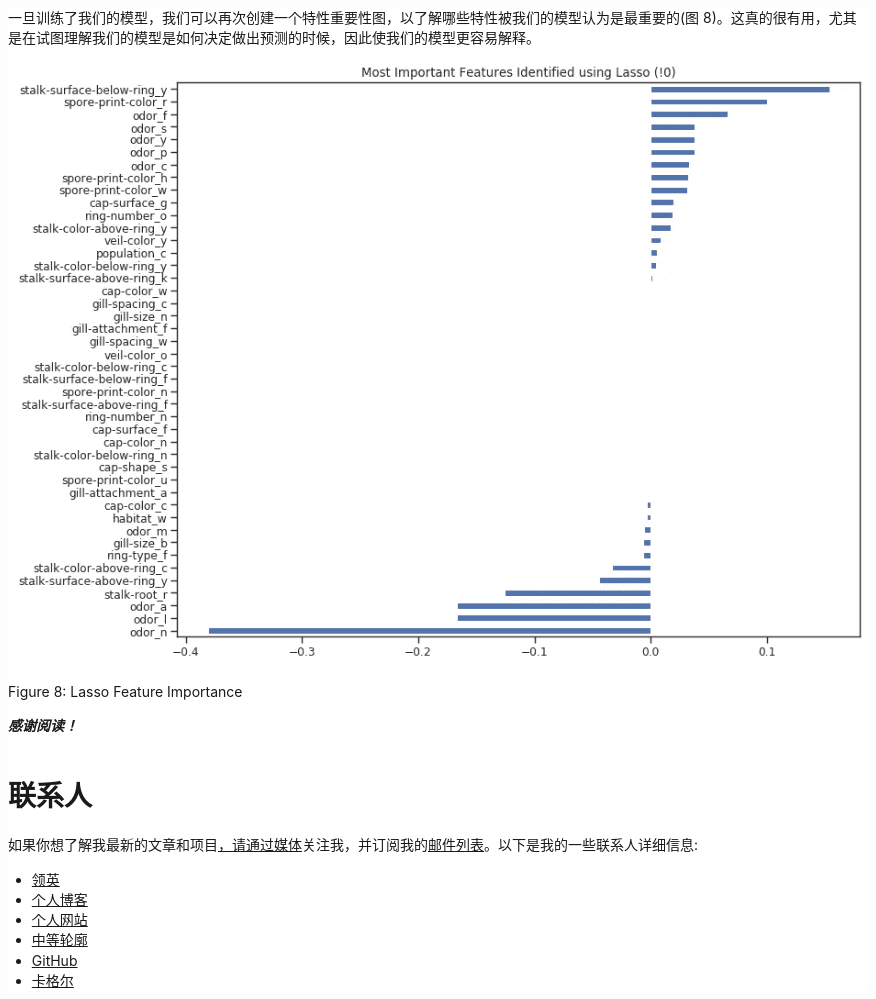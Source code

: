 一旦训练了我们的模型，我们可以再次创建一个特性重要性图，以了解哪些特性被我们的模型认为是最重要的(图 8)。这真的很有用，尤其是在试图理解我们的模型是如何决定做出预测的时候，因此使我们的模型更容易解释。

![](img/24ef9a77b327ea63574e1e4e6ed04158.png)

Figure 8: Lasso Feature Importance

***感谢阅读！***

# 联系人

如果你想了解我最新的文章和项目[，请通过媒体](https://medium.com/@pierpaoloippolito28?source=post_page---------------------------)关注我，并订阅我的[邮件列表](http://eepurl.com/gwO-Dr?source=post_page---------------------------)。以下是我的一些联系人详细信息:

*   [领英](https://uk.linkedin.com/in/pier-paolo-ippolito-202917146?source=post_page---------------------------)
*   [个人博客](https://pierpaolo28.github.io/blog/?source=post_page---------------------------)
*   [个人网站](https://pierpaolo28.github.io/?source=post_page---------------------------)
*   [中等轮廓](https://towardsdatascience.com/@pierpaoloippolito28?source=post_page---------------------------)
*   [GitHub](https://github.com/pierpaolo28?source=post_page---------------------------)
*   [卡格尔](https://www.kaggle.com/pierpaolo28?source=post_page---------------------------)
